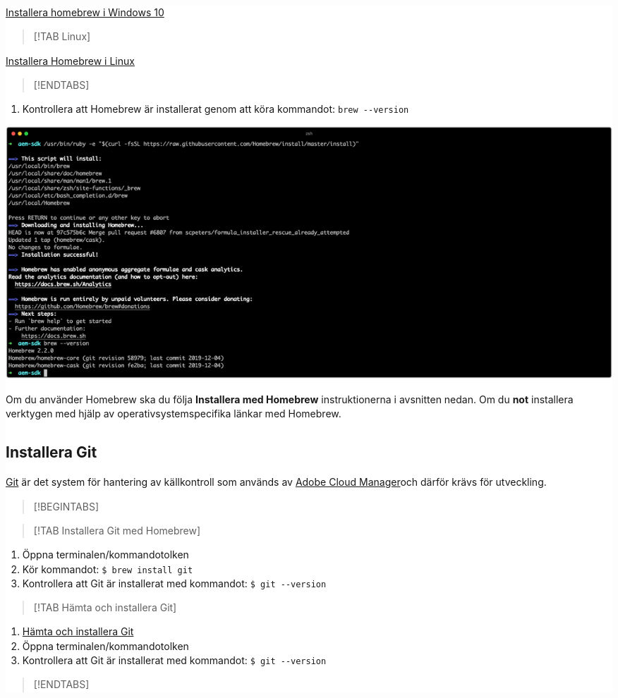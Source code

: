 [Installera homebrew i Windows 10](https://docs.brew.sh/Installation#linux-or-windows-10-subsystem-for-linux)

>[!TAB Linux]

[Installera Homebrew i Linux](https://docs.brew.sh/Installation#linux-or-windows-10-subsystem-for-linux)

>[!ENDTABS]

1. Kontrollera att Homebrew är installerat genom att köra kommandot: `brew --version`

![Homebreiska](./assets/development-tools/homebrew.png)

Om du använder Homebrew ska du följa __Installera med Homebrew__ instruktionerna i avsnitten nedan. Om du __not__ installera verktygen med hjälp av operativsystemspecifika länkar med Homebrew.

## Installera Git

[Git](https://git-scm.com/) är det system för hantering av källkontroll som används av [Adobe Cloud Manager](https://experienceleague.adobe.com/docs/experience-manager-cloud-manager/using/requirements/source-code-repository.html)och därför krävs för utveckling.

>[!BEGINTABS]

>[!TAB Installera Git med Homebrew]

1. Öppna terminalen/kommandotolken
1. Kör kommandot: `$ brew install git`
1. Kontrollera att Git är installerat med kommandot: `$ git --version`

>[!TAB Hämta och installera Git]

1. [Hämta och installera Git](https://git-scm.com/downloads)
1. Öppna terminalen/kommandotolken
1. Kontrollera att Git är installerat med kommandot: `$ git --version`

>[!ENDTABS]
